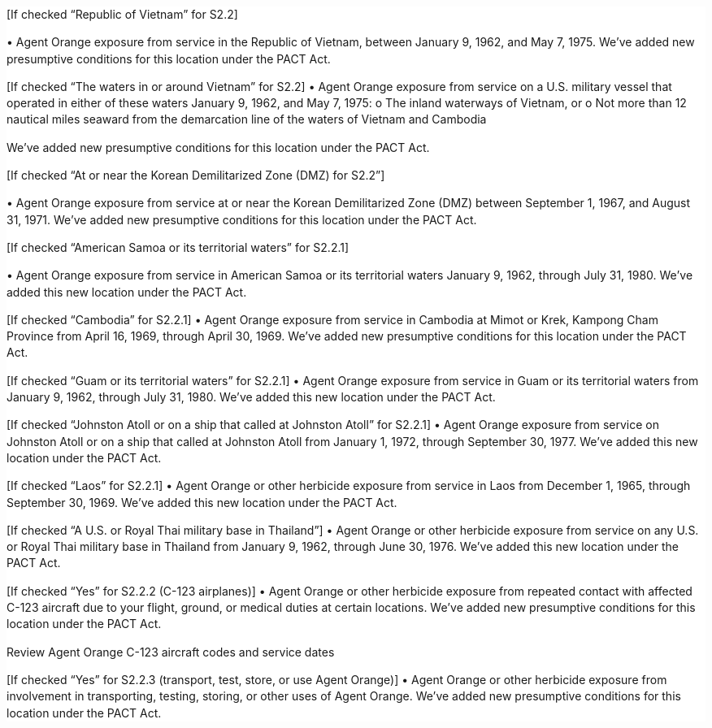 [If checked “Republic of Vietnam” for S2.2]

•	Agent Orange exposure from service in the Republic of Vietnam, between January 9, 1962, and May 7, 1975. We’ve added new presumptive conditions for this location under the PACT Act. 

[If checked “The waters in or around Vietnam” for S2.2]
•	Agent Orange exposure from service on a U.S. military vessel that operated in either of these waters January 9, 1962, and May 7, 1975: 
o	The inland waterways of Vietnam, or
o	Not more than 12 nautical miles seaward from the demarcation line of the waters of Vietnam and Cambodia

We’ve added new presumptive conditions for this location under the PACT Act.

[If checked “At or near the Korean Demilitarized Zone (DMZ) for S2.2”]

•	Agent Orange exposure from service at or near the Korean Demilitarized Zone (DMZ) between September 1, 1967, and August 31, 1971. We’ve added new presumptive conditions for this location under the PACT Act.

[If checked “American Samoa or its territorial waters” for S2.2.1]

•	Agent Orange exposure from service in American Samoa or its territorial waters January 9, 1962, through July 31, 1980. We’ve added this new location under the PACT Act.

[If checked “Cambodia” for S2.2.1]
•	Agent Orange exposure from service in Cambodia at Mimot or Krek, Kampong Cham Province from April 16, 1969, through April 30, 1969. We’ve added new presumptive conditions for this location under the PACT Act.

[If checked “Guam or its territorial waters” for S2.2.1]
•	Agent Orange exposure from service in Guam or its territorial waters from January 9, 1962, through July 31, 1980. We’ve added this new location under the PACT Act.

[If checked “Johnston Atoll or on a ship that called at Johnston Atoll” for S2.2.1]
•	Agent Orange exposure from service on Johnston Atoll or on a ship that called at Johnston Atoll from January 1, 1972, through September 30, 1977. We’ve added this new location under the PACT Act.

[If checked “Laos” for S2.2.1]
•	Agent Orange or other herbicide exposure from service in Laos from December 1, 1965, through September 30, 1969. We’ve added this new location under the PACT Act.

[If checked “A U.S. or Royal Thai military base in Thailand”]
•	Agent Orange or other herbicide exposure from service on any U.S. or Royal Thai military base in Thailand from January 9, 1962, through June 30, 1976. We’ve added this new location under the PACT Act.

[If checked “Yes” for S2.2.2 (C-123 airplanes)]
•	Agent Orange or other herbicide exposure from repeated contact with affected C-123 aircraft due to your flight, ground, or medical duties at certain locations. We’ve added new presumptive conditions for this location under the PACT Act. 

Review Agent Orange C-123 aircraft codes and service dates  

[If checked “Yes” for S2.2.3 (transport, test, store, or use Agent Orange)]
•	Agent Orange or other herbicide exposure from involvement in transporting, testing, storing, or other uses of Agent Orange. We’ve added new presumptive conditions for this location under the PACT Act.
